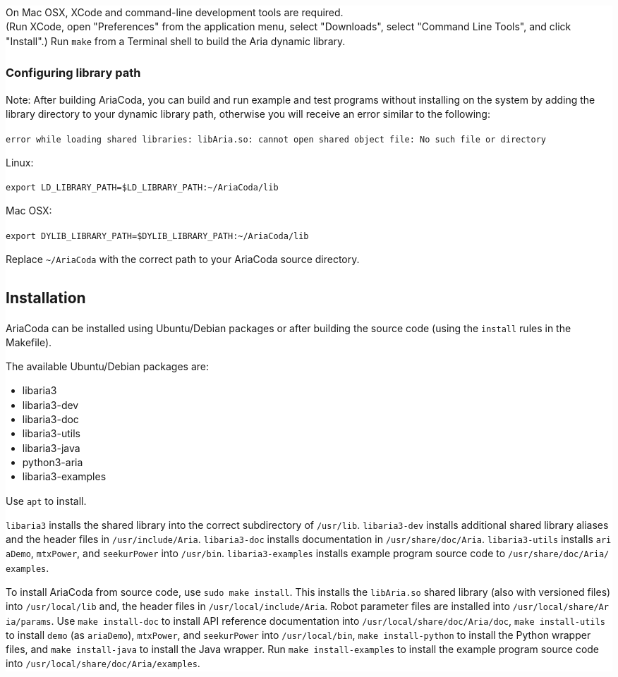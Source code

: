 On Mac OSX, XCode and command-line development tools are required.  
(Run XCode, open "Preferences" from the application menu, select "Downloads",
select "Command Line Tools", and click "Install".)   Run `make` from a
Terminal shell to build the Aria dynamic library.

### Configuring library path 

Note: After building AriaCoda, you can build and run example and test programs
without installing on the system by adding the library directory to your dynamic
library path, otherwise you will receive an error similar to the following:

    error while loading shared libraries: libAria.so: cannot open shared object file: No such file or directory

Linux:

    export LD_LIBRARY_PATH=$LD_LIBRARY_PATH:~/AriaCoda/lib

Mac OSX:

    export DYLIB_LIBRARY_PATH=$DYLIB_LIBRARY_PATH:~/AriaCoda/lib

Replace `~/AriaCoda` with the correct path to your AriaCoda source directory.

Installation
------------

AriaCoda can be installed using Ubuntu/Debian packages or after building the source
code (using the `install` rules in the Makefile).

The available Ubuntu/Debian packages are:
* libaria3
* libaria3-dev
* libaria3-doc
* libaria3-utils
* libaria3-java
* python3-aria
* libaria3-examples

Use `apt` to install.

`libaria3` installs the shared library into the correct subdirectory
of `/usr/lib`.  `libaria3-dev` installs additional shared library aliases 
and the header files in `/usr/include/Aria`.  `libaria3-doc` installs
documentation in `/usr/share/doc/Aria`.  `libaria3-utils` installs
`ariaDemo`, `mtxPower`, and `seekurPower` into `/usr/bin`.  `libaria3-examples`
installs example program source code to `/usr/share/doc/Aria/examples`.

To install AriaCoda from source code, use `sudo make install`.  This installs the
`libAria.so` shared library (also with versioned files) into `/usr/local/lib`
and, the header files in `/usr/local/include/Aria`. Robot parameter files
are installed into `/usr/local/share/Aria/params`.
Use `make install-doc` to install API reference documentation into
`/usr/local/share/doc/Aria/doc`, `make install-utils`
to install `demo` (as `ariaDemo`), `mtxPower`, and `seekurPower` into
`/usr/local/bin`,
`make install-python` to install the Python wrapper files, and `make
install-java` to install the Java wrapper.   Run `make install-examples` to
install the example program source code into
`/usr/local/share/doc/Aria/examples`.  
